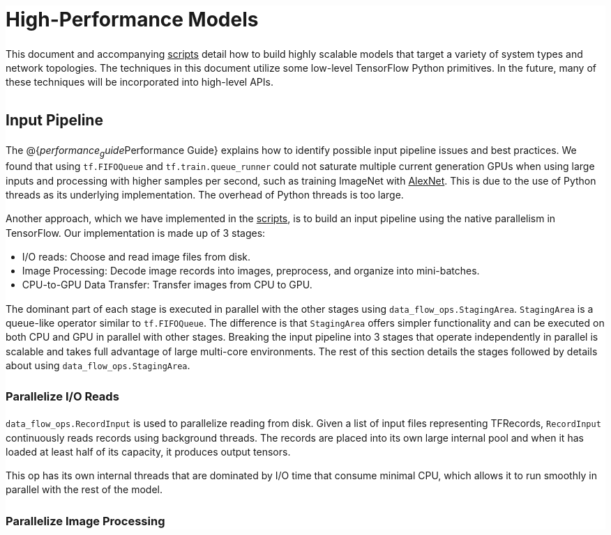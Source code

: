 # High-Performance Models

This document and accompanying
[scripts](https://github.com/tensorflow/benchmarks/tree/master/scripts/tf_cnn_benchmarks)
detail how to build highly scalable models that target a variety of system types
and network topologies. The techniques in this document utilize some low-level
TensorFlow Python primitives. In the future, many of these techniques will be
incorporated into high-level APIs.

## Input Pipeline

The @{$performance_guide$Performance Guide} explains how to identify possible
input pipeline issues and best practices. We found that using `tf.FIFOQueue`
and `tf.train.queue_runner` could not saturate multiple current generation GPUs
when using large inputs and processing with higher samples per second, such
as training ImageNet with [AlexNet](http://papers.nips.cc/paper/4824-imagenet-classification-with-deep-convolutional-neural-networks.pdf).
This is due to the use of Python threads as its underlying implementation. The
overhead of Python threads is too large.

Another approach, which we have implemented in the
[scripts](https://github.com/tensorflow/benchmarks/tree/master/scripts/tf_cnn_benchmarks),
is to build an input pipeline using the native parallelism in TensorFlow. Our
implementation is made up of 3 stages:

*   I/O reads: Choose and read image files from disk.
*   Image Processing: Decode image records into images, preprocess, and organize
    into mini-batches.
*   CPU-to-GPU Data Transfer: Transfer images from CPU to GPU.

The dominant part of each stage is executed in parallel with the other stages
using `data_flow_ops.StagingArea`. `StagingArea` is a queue-like operator
similar to `tf.FIFOQueue`. The difference is that `StagingArea` offers simpler
functionality and can be executed on both CPU and GPU in parallel with other
stages. Breaking the input pipeline into 3 stages that operate independently in
parallel is scalable and takes full advantage of large multi-core environments.
The rest of this section details the stages followed by details about using
`data_flow_ops.StagingArea`.

### Parallelize I/O Reads

`data_flow_ops.RecordInput` is used to parallelize reading from disk. Given a
list of input files representing TFRecords, `RecordInput` continuously reads
records using background threads. The records are placed into its own large
internal pool and when it has loaded at least half of its capacity, it produces
output tensors.

This op has its own internal threads that are dominated by I/O time that consume
minimal CPU, which allows it to run smoothly in parallel with the rest of the
model.

### Parallelize Image Processing
